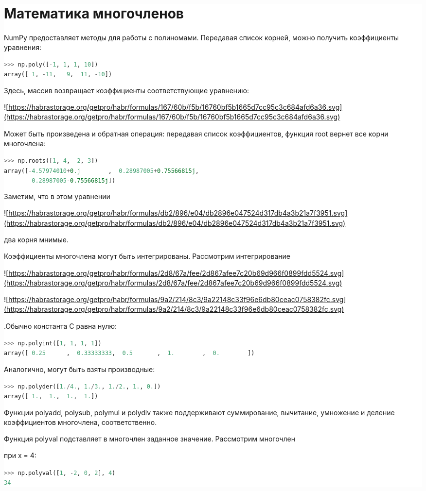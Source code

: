 # Математика многочленов

NumPy предоставляет методы для работы с полиномами. Передавая список корней, можно получить коэффициенты уравнения:

```python
>>> np.poly([-1, 1, 1, 10])
array([ 1, -11,   9,  11, -10])
```

Здесь, массив возвращает коэффициенты соответствующие уравнению:

![https://habrastorage.org/getpro/habr/formulas/167/60b/f5b/16760bf5b1665d7cc95c3c684afd6a36.svg](https://habrastorage.org/getpro/habr/formulas/167/60b/f5b/16760bf5b1665d7cc95c3c684afd6a36.svg)

Может быть произведена и обратная операция: передавая список коэффициентов, функция root вернет все корни многочлена:

```python
>>> np.roots([1, 4, -2, 3])
array([-4.57974010+0.j        ,  0.28987005+0.75566815j,
        0.28987005-0.75566815j])

```

Заметим, что в этом уравнении

![https://habrastorage.org/getpro/habr/formulas/db2/896/e04/db2896e047524d317db4a3b21a7f3951.svg](https://habrastorage.org/getpro/habr/formulas/db2/896/e04/db2896e047524d317db4a3b21a7f3951.svg)

два корня мнимые.

Коэффициенты многочлена могут быть интегрированы. Рассмотрим интегрирование

![https://habrastorage.org/getpro/habr/formulas/2d8/67a/fee/2d867afee7c20b69d966f0899fdd5524.svg](https://habrastorage.org/getpro/habr/formulas/2d8/67a/fee/2d867afee7c20b69d966f0899fdd5524.svg)

![https://habrastorage.org/getpro/habr/formulas/9a2/214/8c3/9a22148c33f96e6db80ceac0758382fc.svg](https://habrastorage.org/getpro/habr/formulas/9a2/214/8c3/9a22148c33f96e6db80ceac0758382fc.svg)

.Обычно константа C равна нулю:

```python
>>> np.polyint([1, 1, 1, 1])
array([ 0.25      ,  0.33333333,  0.5       ,  1.        ,  0.        ])
```

Аналогично, могут быть взяты производные:

```python
>>> np.polyder([1./4., 1./3., 1./2., 1., 0.])
array([ 1.,  1.,  1.,  1.])
```

Функции polyadd, polysub, polymul и polydiv также поддерживают суммирование, вычитание, умножение и деление коэффициентов многочлена, соответственно.

Функция polyval подставляет в многочлен заданное значение. Рассмотрим многочлен

при x = 4:

```python
>>> np.polyval([1, -2, 0, 2], 4)
34
```
